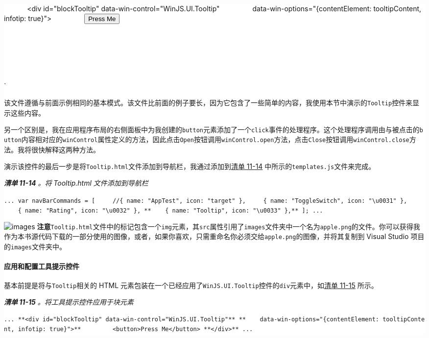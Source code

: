             <div id="blockTooltip" data-win-control="WinJS.UI.Tooltip"
                data-win-options="{contentElement: tooltipContent, infotip: true}">
                <button>Press Me</button>
            </div>
        </div>

        <div id="rightPanel" class="controlPanel"></div>
    </div>

    <div style="display: none">
        <div id="tooltipContent">
            <img src="/images/apple.png" />
            <span>Apples grow on small, deciduous trees.` `                Apples have been grown for thousands of years in Asia
                and Europe, and were brought to North America by European
                colonists.
            </span>
        </div>
    </div>
</body>
</html>`

该文件遵循与前面示例相同的基本模式。该文件比前面的例子要长，因为它包含了一些简单的内容，我使用本节中演示的`Tooltip`控件来显示这些内容。

另一个区别是，我在应用程序布局的右侧面板中为我创建的`button`元素添加了一个`click`事件的处理程序。这个处理程序调用由与被点击的`button`内容相对应的`winControl`属性定义的方法，因此点击`Open`按钮调用`winControl.open`方法，点击`Close`按钮调用`winControl.close`方法。我将很快解释这两种方法。

演示该控件的最后一步是将`Tooltip.html`文件添加到导航栏，我通过添加到[清单 11-14](#list_11_14) 中所示的`templates.js`文件来完成。

***清单 11-14** 。将 Tooltip.html 文件添加到导航栏*

`...
var navBarCommands = [
    //{ name: "AppTest", icon: "target" },
    { name: "ToggleSwitch", icon: "\u0031" },
    { name: "Rating", icon: "\u0032" },
**    { name: "Tooltip", icon: "\u0033" },**
];
...`

![images](images/square.jpg) **注意**`Tooltip.html`文件中的标记包含一个`img`元素，其`src`属性引用了`images`文件夹中一个名为`apple.png`的文件。你可以获得我作为本书源代码下载的一部分使用的图像，或者，如果你喜欢，只需重命名你必须交给`apple.png`的图像，并将其复制到 Visual Studio 项目的`images`文件夹中。

#### 应用和配置工具提示控件

基本前提是将与`Tooltip`相关的 HTML 元素包装在一个已经应用了`WinJS.UI.Tooltip`控件的`div`元素中，如[清单 11-15](#list_11_15) 所示。

***清单 11-15** 。将工具提示控件应用于块元素*

`...
**<div id="blockTooltip" data-win-control="WinJS.UI.Tooltip"**
**    data-win-options="{contentElement: tooltipContent, infotip: true}">**
        <button>Press Me</button>
**</div>**
...`
